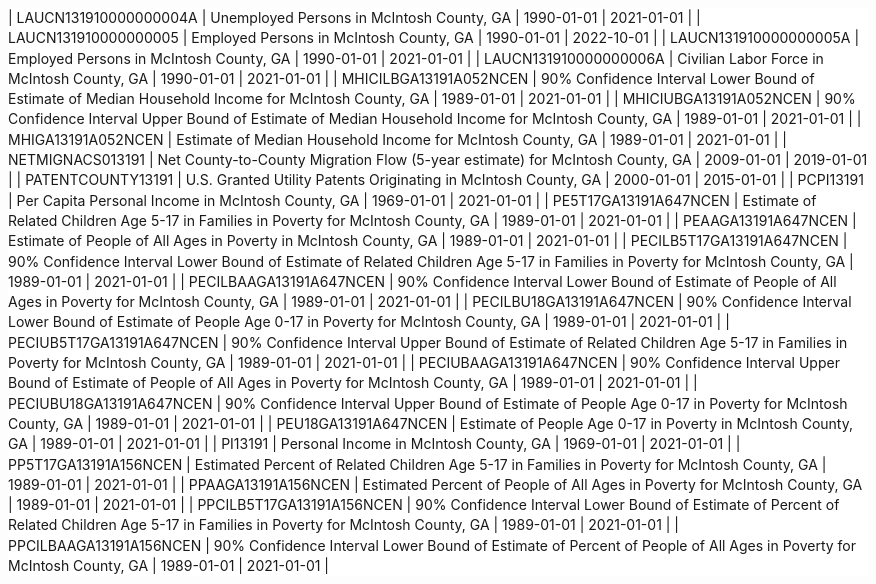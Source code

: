 | LAUCN131910000000004A     | Unemployed Persons in McIntosh County, GA                                                                                                                                    | 1990-01-01          | 2021-01-01        |
| LAUCN131910000000005      | Employed Persons in McIntosh County, GA                                                                                                                                      | 1990-01-01          | 2022-10-01        |
| LAUCN131910000000005A     | Employed Persons in McIntosh County, GA                                                                                                                                      | 1990-01-01          | 2021-01-01        |
| LAUCN131910000000006A     | Civilian Labor Force in McIntosh County, GA                                                                                                                                  | 1990-01-01          | 2021-01-01        |
| MHICILBGA13191A052NCEN    | 90% Confidence Interval Lower Bound of Estimate of Median Household Income for McIntosh County, GA                                                                           | 1989-01-01          | 2021-01-01        |
| MHICIUBGA13191A052NCEN    | 90% Confidence Interval Upper Bound of Estimate of Median Household Income for McIntosh County, GA                                                                           | 1989-01-01          | 2021-01-01        |
| MHIGA13191A052NCEN        | Estimate of Median Household Income for McIntosh County, GA                                                                                                                  | 1989-01-01          | 2021-01-01        |
| NETMIGNACS013191          | Net County-to-County Migration Flow (5-year estimate) for McIntosh County, GA                                                                                                | 2009-01-01          | 2019-01-01        |
| PATENTCOUNTY13191         | U.S. Granted Utility Patents Originating in McIntosh County, GA                                                                                                              | 2000-01-01          | 2015-01-01        |
| PCPI13191                 | Per Capita Personal Income in McIntosh County, GA                                                                                                                            | 1969-01-01          | 2021-01-01        |
| PE5T17GA13191A647NCEN     | Estimate of Related Children Age 5-17 in Families in Poverty for McIntosh County, GA                                                                                         | 1989-01-01          | 2021-01-01        |
| PEAAGA13191A647NCEN       | Estimate of People of All Ages in Poverty in McIntosh County, GA                                                                                                             | 1989-01-01          | 2021-01-01        |
| PECILB5T17GA13191A647NCEN | 90% Confidence Interval Lower Bound of Estimate of Related Children Age 5-17 in Families in Poverty for McIntosh County, GA                                                  | 1989-01-01          | 2021-01-01        |
| PECILBAAGA13191A647NCEN   | 90% Confidence Interval Lower Bound of Estimate of People of All Ages in Poverty for McIntosh County, GA                                                                     | 1989-01-01          | 2021-01-01        |
| PECILBU18GA13191A647NCEN  | 90% Confidence Interval Lower Bound of Estimate of People Age 0-17 in Poverty for McIntosh County, GA                                                                        | 1989-01-01          | 2021-01-01        |
| PECIUB5T17GA13191A647NCEN | 90% Confidence Interval Upper Bound of Estimate of Related Children Age 5-17 in Families in Poverty for McIntosh County, GA                                                  | 1989-01-01          | 2021-01-01        |
| PECIUBAAGA13191A647NCEN   | 90% Confidence Interval Upper Bound of Estimate of People of All Ages in Poverty for McIntosh County, GA                                                                     | 1989-01-01          | 2021-01-01        |
| PECIUBU18GA13191A647NCEN  | 90% Confidence Interval Upper Bound of Estimate of People Age 0-17 in Poverty for McIntosh County, GA                                                                        | 1989-01-01          | 2021-01-01        |
| PEU18GA13191A647NCEN      | Estimate of People Age 0-17 in Poverty in McIntosh County, GA                                                                                                                | 1989-01-01          | 2021-01-01        |
| PI13191                   | Personal Income in McIntosh County, GA                                                                                                                                       | 1969-01-01          | 2021-01-01        |
| PP5T17GA13191A156NCEN     | Estimated Percent of Related Children Age 5-17 in Families in Poverty for McIntosh County, GA                                                                                | 1989-01-01          | 2021-01-01        |
| PPAAGA13191A156NCEN       | Estimated Percent of People of All Ages in Poverty for McIntosh County, GA                                                                                                   | 1989-01-01          | 2021-01-01        |
| PPCILB5T17GA13191A156NCEN | 90% Confidence Interval Lower Bound of Estimate of Percent of Related Children Age 5-17 in Families in Poverty for McIntosh County, GA                                       | 1989-01-01          | 2021-01-01        |
| PPCILBAAGA13191A156NCEN   | 90% Confidence Interval Lower Bound of Estimate of Percent of People of All Ages in Poverty for McIntosh County, GA                                                          | 1989-01-01          | 2021-01-01        |